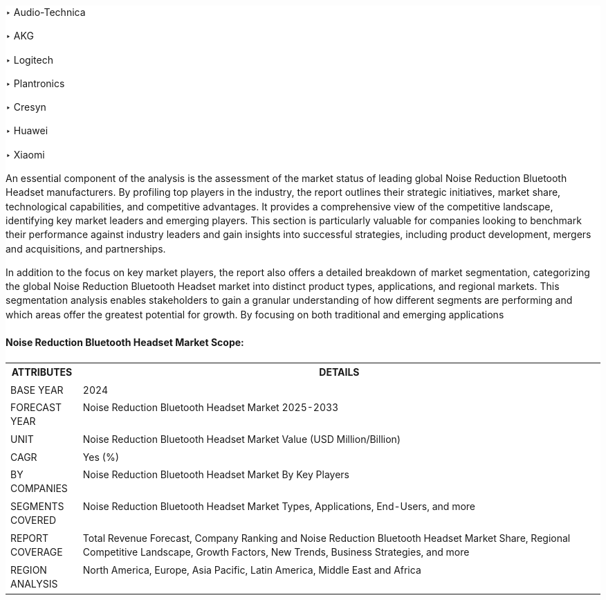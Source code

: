‣ Audio-Technica

‣ AKG

‣ Logitech

‣ Plantronics

‣ Cresyn

‣ Huawei

‣ Xiaomi

An essential component of the analysis is the assessment of the market status of leading global Noise Reduction Bluetooth Headset manufacturers. By profiling top players in the industry, the report outlines their strategic initiatives, market share, technological capabilities, and competitive advantages. It provides a comprehensive view of the competitive landscape, identifying key market leaders and emerging players. This section is particularly valuable for companies looking to benchmark their performance against industry leaders and gain insights into successful strategies, including product development, mergers and acquisitions, and partnerships.

In addition to the focus on key market players, the report also offers a detailed breakdown of market segmentation, categorizing the global Noise Reduction Bluetooth Headset market into distinct product types, applications, and regional markets. This segmentation analysis enables stakeholders to gain a granular understanding of how different segments are performing and which areas offer the greatest potential for growth. By focusing on both traditional and emerging applications

<h4>Noise Reduction Bluetooth Headset Market Scope:</h4>
<table>
<tr>
<th>ATTRIBUTES</th>
<th>DETAILS</th>
</tr>
<tr>
<td>BASE YEAR</td>
<td>2024</td>
</tr>
<tr>
<td>FORECAST YEAR</td>
<td>Noise Reduction Bluetooth Headset Market 2025-2033</td>
</tr>
<tr>
<td>UNIT</td>
<td>Noise Reduction Bluetooth Headset Market Value (USD Million/Billion)</td>
<tr>
<td>CAGR</td>
<td>Yes (%)</td>
</tr>
</tr>
<tr>
<td>BY COMPANIES</td>
<td>Noise Reduction Bluetooth Headset Market By Key Players</td>
</tr>
<tr>
<td>SEGMENTS COVERED</td>
<td>Noise Reduction Bluetooth Headset Market Types, Applications, End-Users, and more</td>
</tr>
<tr>
<td>REPORT COVERAGE</td>
<td>Total Revenue Forecast, Company Ranking and Noise Reduction Bluetooth Headset Market Share, Regional Competitive Landscape, Growth Factors, New Trends, Business Strategies, and more</td>
</tr>
<tr>
<td>REGION ANALYSIS</td>
<td>North America, Europe, Asia Pacific, Latin America, Middle East and Africa</td>
</tr>
</table>